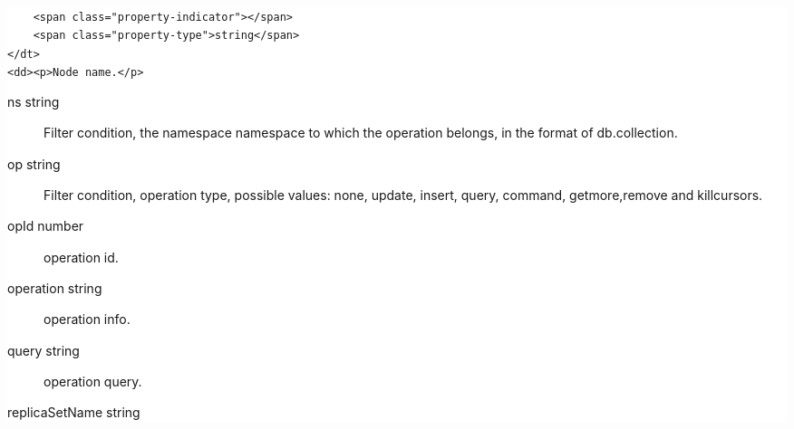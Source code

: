         <span class="property-indicator"></span>
        <span class="property-type">string</span>
    </dt>
    <dd><p>Node name.</p>
</dd><dt class="property-required"
            title="Required">
        <span id="ns_nodejs">
<a data-swiftype-name="resource-property" data-swiftype-type="text" href="#ns_nodejs" style="color: inherit; text-decoration: inherit;">ns</a>
</span>
        <span class="property-indicator"></span>
        <span class="property-type">string</span>
    </dt>
    <dd><p>Filter condition, the namespace namespace to which the operation belongs, in the format of db.collection.</p>
</dd><dt class="property-required"
            title="Required">
        <span id="op_nodejs">
<a data-swiftype-name="resource-property" data-swiftype-type="text" href="#op_nodejs" style="color: inherit; text-decoration: inherit;">op</a>
</span>
        <span class="property-indicator"></span>
        <span class="property-type">string</span>
    </dt>
    <dd><p>Filter condition, operation type, possible values: none, update, insert, query, command, getmore,remove and killcursors.</p>
</dd><dt class="property-required"
            title="Required">
        <span id="opid_nodejs">
<a data-swiftype-name="resource-property" data-swiftype-type="text" href="#opid_nodejs" style="color: inherit; text-decoration: inherit;">op<wbr>Id</a>
</span>
        <span class="property-indicator"></span>
        <span class="property-type">number</span>
    </dt>
    <dd><p>operation id.</p>
</dd><dt class="property-required"
            title="Required">
        <span id="operation_nodejs">
<a data-swiftype-name="resource-property" data-swiftype-type="text" href="#operation_nodejs" style="color: inherit; text-decoration: inherit;">operation</a>
</span>
        <span class="property-indicator"></span>
        <span class="property-type">string</span>
    </dt>
    <dd><p>operation info.</p>
</dd><dt class="property-required"
            title="Required">
        <span id="query_nodejs">
<a data-swiftype-name="resource-property" data-swiftype-type="text" href="#query_nodejs" style="color: inherit; text-decoration: inherit;">query</a>
</span>
        <span class="property-indicator"></span>
        <span class="property-type">string</span>
    </dt>
    <dd><p>operation query.</p>
</dd><dt class="property-required"
            title="Required">
        <span id="replicasetname_nodejs">
<a data-swiftype-name="resource-property" data-swiftype-type="text" href="#replicasetname_nodejs" style="color: inherit; text-decoration: inherit;">replica<wbr>Set<wbr>Name</a>
</span>
        <span class="property-indicator"></span>
        <span class="property-type">string</span>